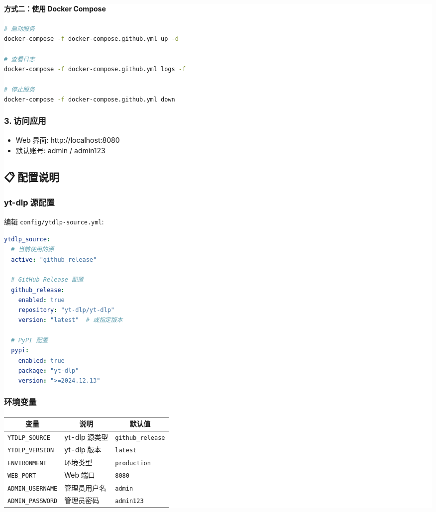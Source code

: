 #### 方式二：使用 Docker Compose

```bash
# 启动服务
docker-compose -f docker-compose.github.yml up -d

# 查看日志
docker-compose -f docker-compose.github.yml logs -f

# 停止服务
docker-compose -f docker-compose.github.yml down
```

### 3. 访问应用

- Web 界面: http://localhost:8080
- 默认账号: admin / admin123

## 📋 配置说明

### yt-dlp 源配置

编辑 `config/ytdlp-source.yml`:

```yaml
ytdlp_source:
  # 当前使用的源
  active: "github_release"
  
  # GitHub Release 配置
  github_release:
    enabled: true
    repository: "yt-dlp/yt-dlp"
    version: "latest"  # 或指定版本
    
  # PyPI 配置
  pypi:
    enabled: true
    package: "yt-dlp"
    version: ">=2024.12.13"
```

### 环境变量

| 变量 | 说明 | 默认值 |
|------|------|--------|
| `YTDLP_SOURCE` | yt-dlp 源类型 | `github_release` |
| `YTDLP_VERSION` | yt-dlp 版本 | `latest` |
| `ENVIRONMENT` | 环境类型 | `production` |
| `WEB_PORT` | Web 端口 | `8080` |
| `ADMIN_USERNAME` | 管理员用户名 | `admin` |
| `ADMIN_PASSWORD` | 管理员密码 | `admin123` |

